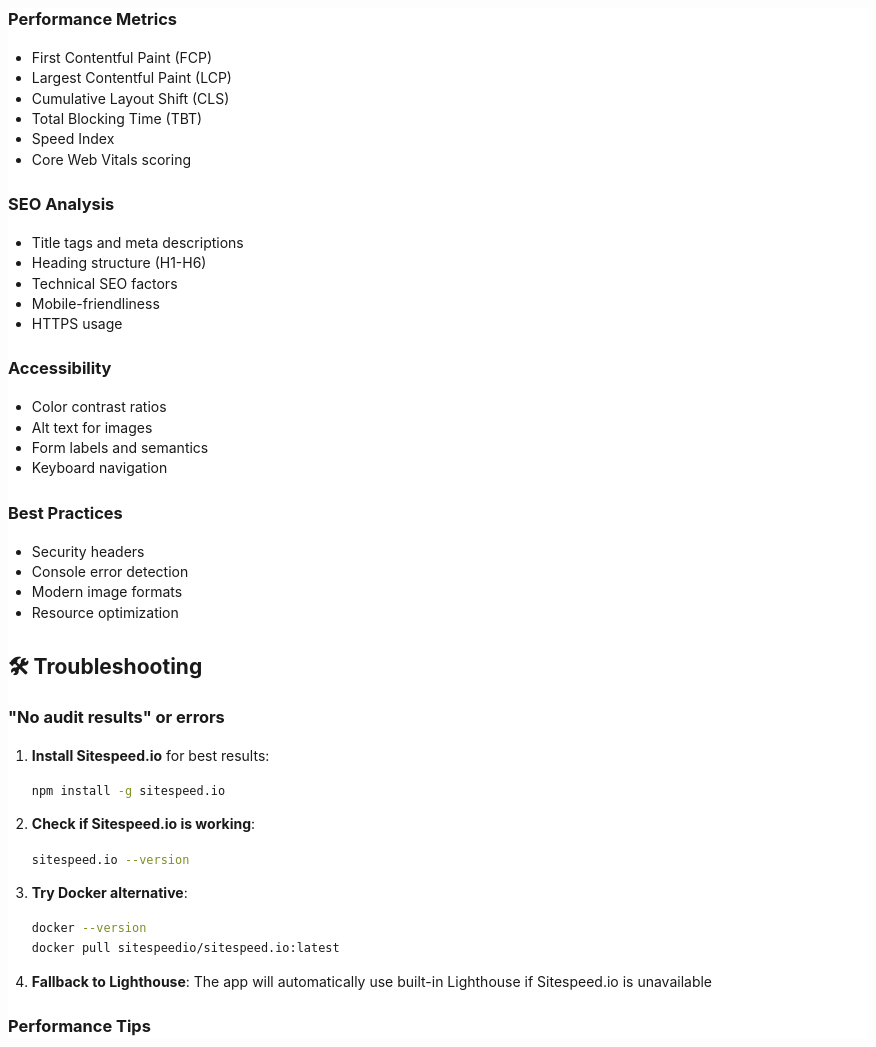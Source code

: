 ### **Performance Metrics**
- First Contentful Paint (FCP)
- Largest Contentful Paint (LCP)
- Cumulative Layout Shift (CLS)
- Total Blocking Time (TBT)
- Speed Index
- Core Web Vitals scoring

### **SEO Analysis**
- Title tags and meta descriptions
- Heading structure (H1-H6)
- Technical SEO factors
- Mobile-friendliness
- HTTPS usage

### **Accessibility**
- Color contrast ratios
- Alt text for images
- Form labels and semantics
- Keyboard navigation

### **Best Practices**
- Security headers
- Console error detection
- Modern image formats
- Resource optimization

## 🛠 Troubleshooting

### "No audit results" or errors

1. **Install Sitespeed.io** for best results:
   ```bash
   npm install -g sitespeed.io
   ```

2. **Check if Sitespeed.io is working**:
   ```bash
   sitespeed.io --version
   ```

3. **Try Docker alternative**:
   ```bash
   docker --version
   docker pull sitespeedio/sitespeed.io:latest
   ```

4. **Fallback to Lighthouse**: The app will automatically use built-in Lighthouse if Sitespeed.io is unavailable

### Performance Tips
